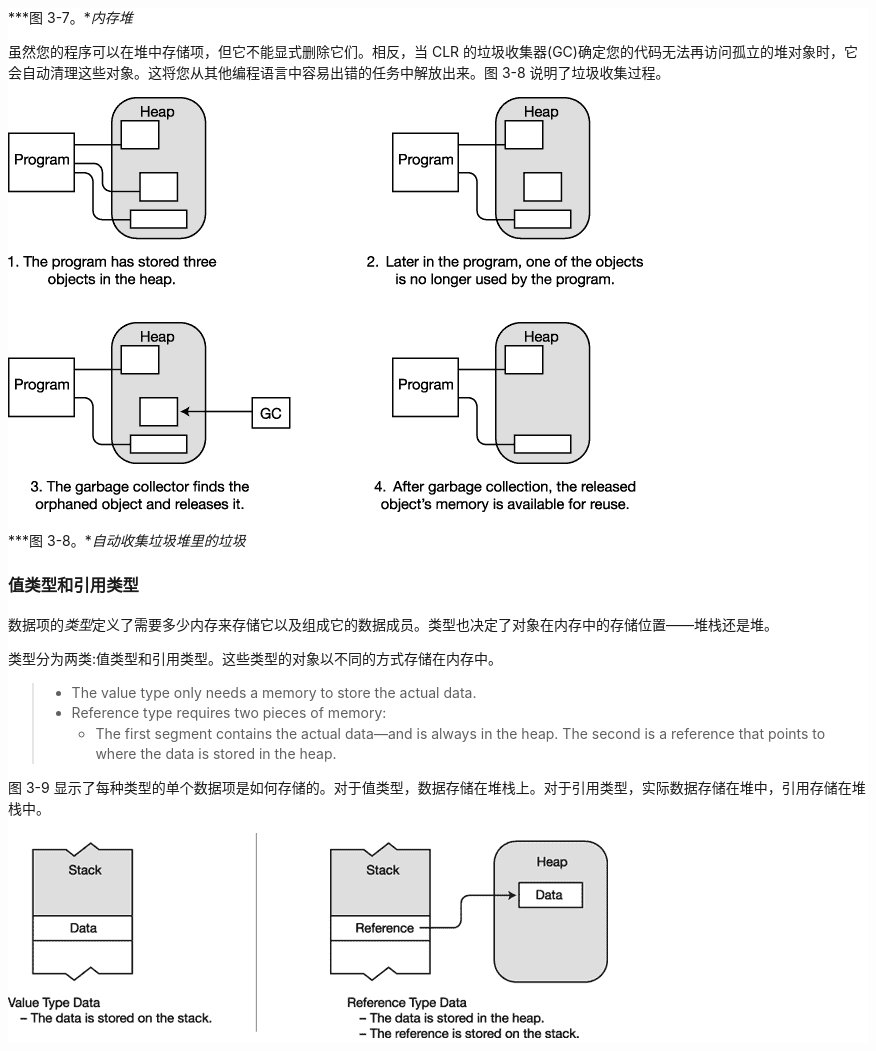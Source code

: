 ***图 3-7。**内存堆*

虽然您的程序可以在堆中存储项，但它不能显式删除它们。相反，当 CLR 的垃圾收集器(GC)确定您的代码无法再访问孤立的堆对象时，它会自动清理这些对象。这将您从其他编程语言中容易出错的任务中解放出来。图 3-8 说明了垃圾收集过程。

![Image](img/Solis42789fig0308.jpg)

***图 3-8。**自动收集垃圾堆里的垃圾*

### 值类型和引用类型

数据项的*类型*定义了需要多少内存来存储它以及组成它的数据成员。类型也决定了对象在内存中的存储位置——堆栈还是堆。

类型分为两类:值类型和引用类型。这些类型的对象以不同的方式存储在内存中。

> *   The value type only needs a memory to store the actual data.
> *   Reference type requires two pieces of memory:
>     *   The first segment contains the actual data—and is always in the heap. The second is a reference that points to where the data is stored in the heap.

图 3-9 显示了每种类型的单个数据项是如何存储的。对于值类型，数据存储在堆栈上。对于引用类型，实际数据存储在堆中，引用存储在堆栈中。

![Image](img/Solis42789fig0309.jpg)
